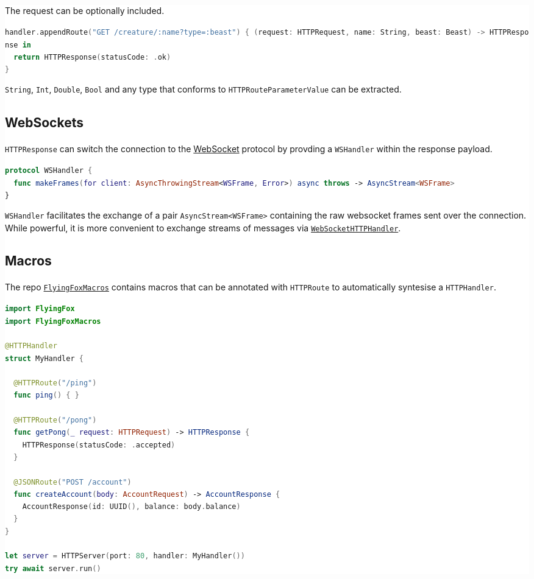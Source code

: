 The request can be optionally included.

```swift
handler.appendRoute("GET /creature/:name?type=:beast") { (request: HTTPRequest, name: String, beast: Beast) -> HTTPResponse in
  return HTTPResponse(statusCode: .ok)
}
```

`String`, `Int`, `Double`, `Bool` and any type that conforms to `HTTPRouteParameterValue` can be extracted.

## WebSockets
`HTTPResponse` can switch the connection to the [WebSocket](https://datatracker.ietf.org/doc/html/rfc6455) protocol by provding a `WSHandler` within the response payload.

```swift
protocol WSHandler {
  func makeFrames(for client: AsyncThrowingStream<WSFrame, Error>) async throws -> AsyncStream<WSFrame>
}
```

`WSHandler` facilitates the exchange of a pair `AsyncStream<WSFrame>` containing the raw websocket frames sent over the connection. While powerful, it is more convenient to exchange streams of messages via [`WebSocketHTTPHandler`](#websockethttphandler).

## Macros

The repo [`FlyingFoxMacros`](https://github.com/swhitty/FlyingFoxMacros) contains macros that can be annotated with `HTTPRoute` to automatically syntesise a `HTTPHandler`.

```swift
import FlyingFox
import FlyingFoxMacros

@HTTPHandler
struct MyHandler {

  @HTTPRoute("/ping")
  func ping() { }

  @HTTPRoute("/pong")
  func getPong(_ request: HTTPRequest) -> HTTPResponse {
    HTTPResponse(statusCode: .accepted)
  }

  @JSONRoute("POST /account")
  func createAccount(body: AccountRequest) -> AccountResponse {
    AccountResponse(id: UUID(), balance: body.balance)
  }
}

let server = HTTPServer(port: 80, handler: MyHandler())
try await server.run()
```
